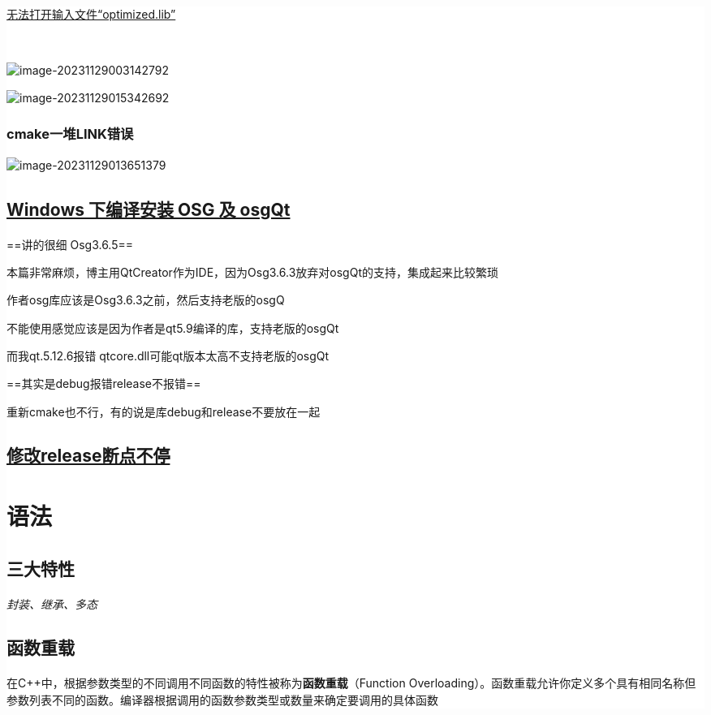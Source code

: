 



[无法打开输入文件“optimized.lib”](https://wenku.baidu.com/view/2c15da045a0102020740be1e650e52ea5518ceac.html?_wkts_=1701189046250&bdQuery=%E7%BC%96%E8%AF%91osgQt%E7%9A%84%E6%97%A7%E7%89%88%E6%9C%AC)

​		

![image-20231129003142792](E:\codenotes\c++\Robot3d\img\image-20231129003142792.png)

![image-20231129015342692](E:\codenotes\c++\Robot3d\img\image-20231129015342692.png)





### cmake一堆LINK错误

![image-20231129013651379](E:\codenotes\c++\Robot3d\img\image-20231129013651379.png)



## [Windows 下编译安装 OSG 及 osgQt](https://www.imwtx.com/archives/193/)

==讲的很细  Osg3.6.5==

本篇非常麻烦，博主用QtCreator作为IDE，因为Osg3.6.3放弃对osgQt的支持，集成起来比较繁琐



作者osg库应该是Osg3.6.3之前，然后支持老版的osgQ

不能使用感觉应该是因为作者是qt5.9编译的库，支持老版的osgQt

而我qt.5.12.6报错 qtcore.dll可能qt版本太高不支持老版的osgQt



==其实是debug报错release不报错==

重新cmake也不行，有的说是库debug和release不要放在一起

## [修改release断点不停](https://blog.csdn.net/weixin_41079881/article/details/123095462)

# 语法

## 三大特性

*封装、继承、多态*

## 函数重载

在C++中，根据参数类型的不同调用不同函数的特性被称为**函数重载**（Function Overloading）。函数重载允许你定义多个具有相同名称但参数列表不同的函数。编译器根据调用的函数参数类型或数量来确定要调用的具体函数
